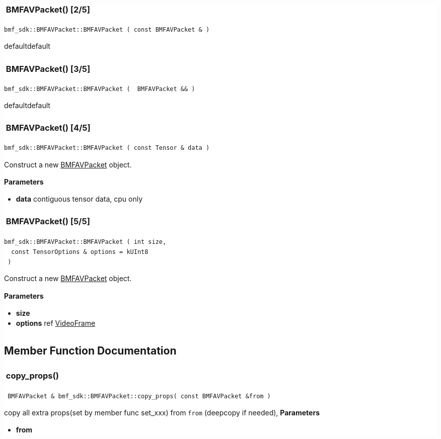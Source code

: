 ###  BMFAVPacket() [2/5]

 ```
bmf_sdk::BMFAVPacket::BMFAVPacket ( const BMFAVPacket & )  
```
 defaultdefault






###  BMFAVPacket() [3/5]

 ```
bmf_sdk::BMFAVPacket::BMFAVPacket (  BMFAVPacket && )  
```
 defaultdefault






###  BMFAVPacket() [4/5]

```
bmf_sdk::BMFAVPacket::BMFAVPacket ( const Tensor & data )  
```
Construct a new  [BMFAVPacket](https://babitmf.github.io/docs/bmf/api/api_in_cpp/bmfavpacket/)  object.

**Parameters**
 - **data** contiguous tensor data, cpu only 




###  BMFAVPacket() [5/5]

```
bmf_sdk::BMFAVPacket::BMFAVPacket ( int size, 
  const TensorOptions & options = kUInt8 
 )   
```
Construct a new  [BMFAVPacket](https://babitmf.github.io/docs/bmf/api/api_in_cpp/bmfavpacket/)  object.

**Parameters**
 - **size**  
 - **options** ref  [VideoFrame](https://babitmf.github.io/docs/bmf/api/api_in_cpp/video_frame/) 



## Member Function Documentation


###  copy_props()

```
 BMFAVPacket & bmf_sdk::BMFAVPacket::copy_props( const BMFAVPacket &from )  
```
copy all extra props(set by member func set_xxx) from  `from` (deepcopy if needed), **Parameters**
 - **from**  


[//]: <> (REF_MD: classbmf__sdk_1_1BMFAVPacket.html)